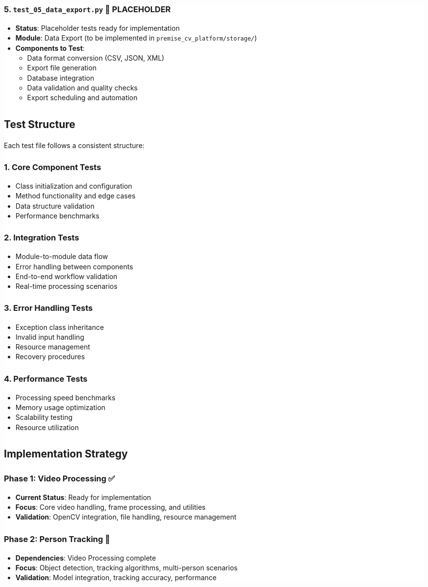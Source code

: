 ### 5. `test_05_data_export.py` 🔄 **PLACEHOLDER**
- **Status**: Placeholder tests ready for implementation
- **Module**: Data Export (to be implemented in `premise_cv_platform/storage/`)
- **Components to Test**:
  - Data format conversion (CSV, JSON, XML)
  - Export file generation
  - Database integration
  - Data validation and quality checks
  - Export scheduling and automation

## Test Structure

Each test file follows a consistent structure:

### 1. **Core Component Tests**
- Class initialization and configuration
- Method functionality and edge cases
- Data structure validation
- Performance benchmarks

### 2. **Integration Tests**
- Module-to-module data flow
- Error handling between components
- End-to-end workflow validation
- Real-time processing scenarios

### 3. **Error Handling Tests**
- Exception class inheritance
- Invalid input handling
- Resource management
- Recovery procedures

### 4. **Performance Tests**
- Processing speed benchmarks
- Memory usage optimization
- Scalability testing
- Resource utilization

## Implementation Strategy

### Phase 1: Video Processing ✅
- **Current Status**: Ready for implementation
- **Focus**: Core video handling, frame processing, and utilities
- **Validation**: OpenCV integration, file handling, resource management

### Phase 2: Person Tracking 🔄
- **Dependencies**: Video Processing complete
- **Focus**: Object detection, tracking algorithms, multi-person scenarios
- **Validation**: Model integration, tracking accuracy, performance
